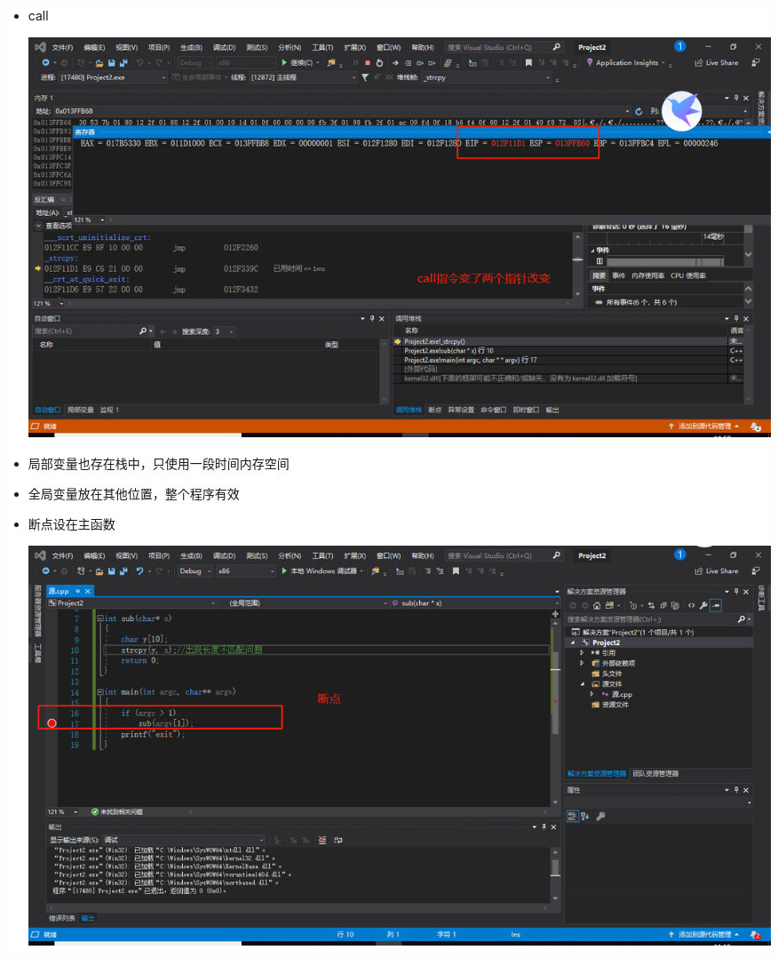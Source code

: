 + call 

  ![1571108293003](./image/1571108293003.png)

+ 局部变量也存在栈中，只使用一段时间内存空间

+ 全局变量放在其他位置，整个程序有效

+ 断点设在主函数

  ![1571109605929](./image/1571109605929.png)
